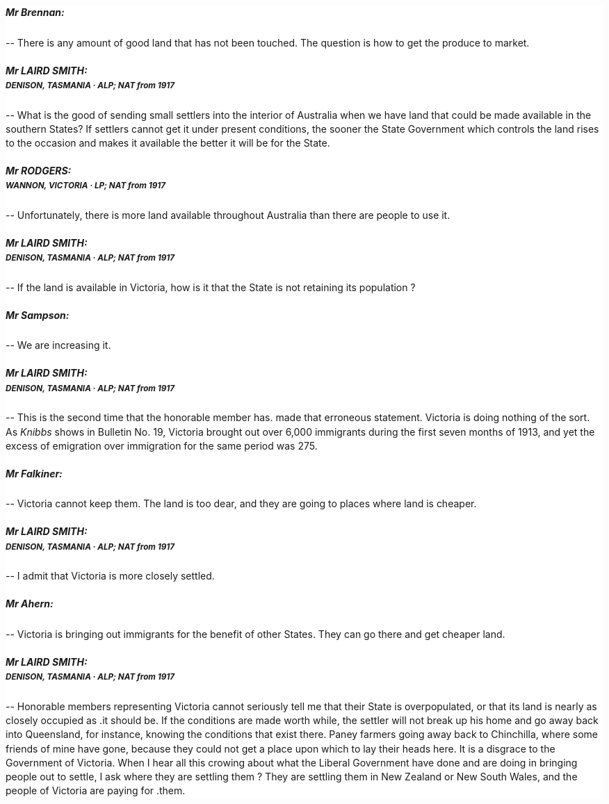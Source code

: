 ##### Mr Brennan:

-- There is any amount of good land that has not been touched. The question is how to get the produce to market. 

##### Mr LAIRD SMITH:<br><small class="text-muted">DENISON, TASMANIA &middot; ALP; NAT from 1917</small>

-- What is the good of sending small settlers into the interior of Australia when we have land that could be made available in the southern States? If settlers cannot get it under present conditions, the sooner the State Government which controls the land rises to the occasion and makes it available the better it will be for the State. 

##### Mr RODGERS:<br><small class="text-muted">WANNON, VICTORIA &middot; LP; NAT from 1917</small>

-- Unfortunately, there is more land available throughout Australia than there are people to use it. 

##### Mr LAIRD SMITH:<br><small class="text-muted">DENISON, TASMANIA &middot; ALP; NAT from 1917</small>

-- If the land is available in Victoria, how is it that the State is not retaining its population ? 

##### Mr Sampson:

-- We are increasing it. 

##### Mr LAIRD SMITH:<br><small class="text-muted">DENISON, TASMANIA &middot; ALP; NAT from 1917</small>

-- This is the  second time that the honorable member has. made that erroneous statement. Victoria is doing nothing of the sort. As  *Knibbs*  shows in Bulletin No. 19, Victoria brought out over 6,000 immigrants during the first seven months of 1913, and yet the excess of emigration over immigration for the same period was 275. 

##### Mr Falkiner:

-- Victoria cannot keep them. The land is too dear, and they are going to places where land is cheaper. 

##### Mr LAIRD SMITH:<br><small class="text-muted">DENISON, TASMANIA &middot; ALP; NAT from 1917</small>

-- I admit that Victoria is more closely settled. 

##### Mr Ahern:

-- Victoria is bringing out immigrants for the benefit of other States. They can go there and get cheaper land. 

##### Mr LAIRD SMITH:<br><small class="text-muted">DENISON, TASMANIA &middot; ALP; NAT from 1917</small>

-- Honorable members representing Victoria cannot seriously tell me that their State is overpopulated, or that its land is nearly as closely occupied as .it should be. If the conditions are made worth while, the settler will not break up his home and go away back into Queensland, for instance, knowing the conditions that exist there. Paney farmers going away back to Chinchilla, where some friends of mine have gone, because they could not get a place upon which to lay their heads here. It is a disgrace to the Government of Victoria. When I hear all this crowing about what the Liberal Government have done and are doing in bringing people out to settle, I ask where they are settling them ? They are settling them in New Zealand or New South Wales, and the people of Victoria are paying for .them. 
